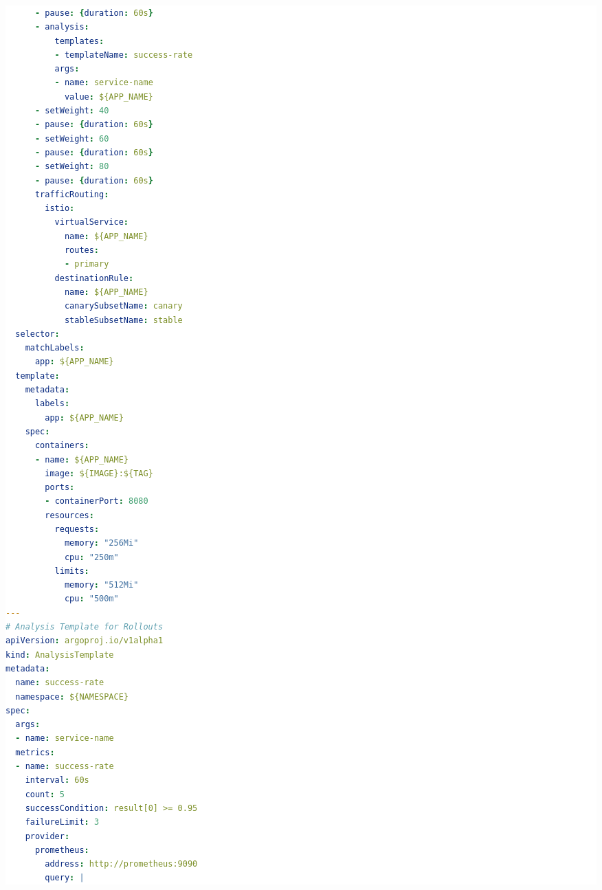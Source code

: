 ```yaml
      - pause: {duration: 60s}
      - analysis:
          templates:
          - templateName: success-rate
          args:
          - name: service-name
            value: ${APP_NAME}
      - setWeight: 40
      - pause: {duration: 60s}
      - setWeight: 60
      - pause: {duration: 60s}
      - setWeight: 80
      - pause: {duration: 60s}
      trafficRouting:
        istio:
          virtualService:
            name: ${APP_NAME}
            routes:
            - primary
          destinationRule:
            name: ${APP_NAME}
            canarySubsetName: canary
            stableSubsetName: stable
  selector:
    matchLabels:
      app: ${APP_NAME}
  template:
    metadata:
      labels:
        app: ${APP_NAME}
    spec:
      containers:
      - name: ${APP_NAME}
        image: ${IMAGE}:${TAG}
        ports:
        - containerPort: 8080
        resources:
          requests:
            memory: "256Mi"
            cpu: "250m"
          limits:
            memory: "512Mi"
            cpu: "500m"
---
# Analysis Template for Rollouts
apiVersion: argoproj.io/v1alpha1
kind: AnalysisTemplate
metadata:
  name: success-rate
  namespace: ${NAMESPACE}
spec:
  args:
  - name: service-name
  metrics:
  - name: success-rate
    interval: 60s
    count: 5
    successCondition: result[0] >= 0.95
    failureLimit: 3
    provider:
      prometheus:
        address: http://prometheus:9090
        query: |
```